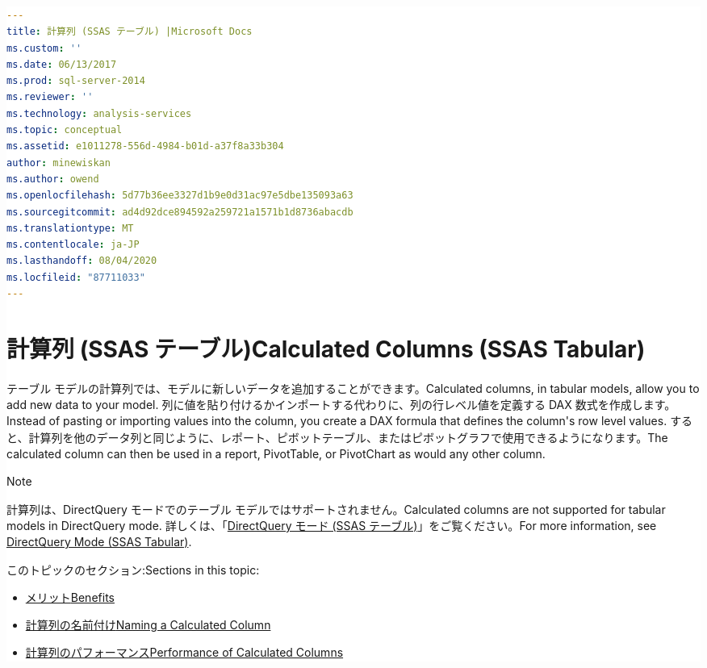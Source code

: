 ```yaml
---
title: 計算列 (SSAS テーブル) |Microsoft Docs
ms.custom: ''
ms.date: 06/13/2017
ms.prod: sql-server-2014
ms.reviewer: ''
ms.technology: analysis-services
ms.topic: conceptual
ms.assetid: e1011278-556d-4984-b01d-a37f8a33b304
author: minewiskan
ms.author: owend
ms.openlocfilehash: 5d77b36ee3327d1b9e0d31ac97e5dbe135093a63
ms.sourcegitcommit: ad4d92dce894592a259721a1571b1d8736abacdb
ms.translationtype: MT
ms.contentlocale: ja-JP
ms.lasthandoff: 08/04/2020
ms.locfileid: "87711033"
---
```

# <a name="calculated-columns-ssas-tabular"></a><span data-ttu-id="a2862-102">計算列 (SSAS テーブル)</span><span class="sxs-lookup"><span data-stu-id="a2862-102">Calculated Columns (SSAS Tabular)</span></span>
  <span data-ttu-id="a2862-103">テーブル モデルの計算列では、モデルに新しいデータを追加することができます。</span><span class="sxs-lookup"><span data-stu-id="a2862-103">Calculated columns, in tabular models, allow you to add new data to your model.</span></span> <span data-ttu-id="a2862-104">列に値を貼り付けるかインポートする代わりに、列の行レベル値を定義する DAX 数式を作成します。</span><span class="sxs-lookup"><span data-stu-id="a2862-104">Instead of pasting or importing values into the column, you create a DAX formula that defines the column's row level values.</span></span> <span data-ttu-id="a2862-105">すると、計算列を他のデータ列と同じように、レポート、ピボットテーブル、またはピボットグラフで使用できるようになります。</span><span class="sxs-lookup"><span data-stu-id="a2862-105">The calculated column can then be used in a report, PivotTable, or PivotChart as would any other column.</span></span>  
  
> [!NOTE]  
>  <span data-ttu-id="a2862-106">計算列は、DirectQuery モードでのテーブル モデルではサポートされません。</span><span class="sxs-lookup"><span data-stu-id="a2862-106">Calculated columns are not supported for tabular models in DirectQuery mode.</span></span> <span data-ttu-id="a2862-107">詳しくは、「[DirectQuery モード &#40;SSAS テーブル&#41;](directquery-mode-ssas-tabular.md)」をご覧ください。</span><span class="sxs-lookup"><span data-stu-id="a2862-107">For more information, see [DirectQuery Mode &#40;SSAS Tabular&#41;](directquery-mode-ssas-tabular.md).</span></span>  
  
 <span data-ttu-id="a2862-108">このトピックのセクション:</span><span class="sxs-lookup"><span data-stu-id="a2862-108">Sections in this topic:</span></span>  
  
-   [<span data-ttu-id="a2862-109">メリット</span><span class="sxs-lookup"><span data-stu-id="a2862-109">Benefits</span></span>](#bkmk_understanding)  
  
-   [<span data-ttu-id="a2862-110">計算列の名前付け</span><span class="sxs-lookup"><span data-stu-id="a2862-110">Naming a Calculated Column</span></span>](#bkmk_naming)  
  
-   [<span data-ttu-id="a2862-111">計算列のパフォーマンス</span><span class="sxs-lookup"><span data-stu-id="a2862-111">Performance of Calculated Columns</span></span>](#bkmk_perf)  
  